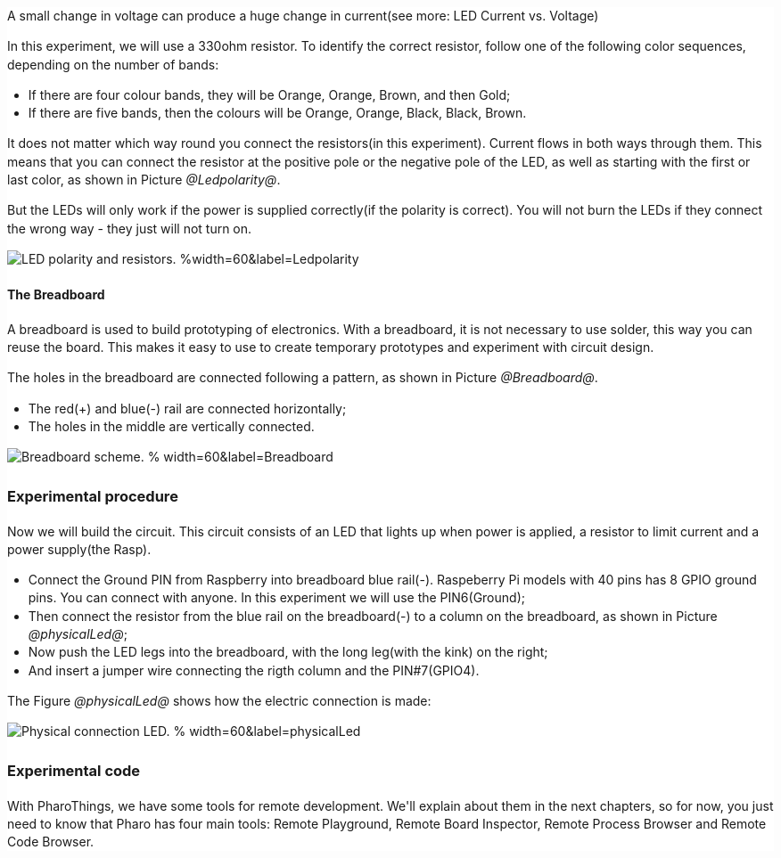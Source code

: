 A small change in voltage can produce a huge change in current(see more: LED Current vs. Voltage)

In this experiment, we will use a 330ohm resistor. To identify the correct resistor, follow one of the following color sequences, depending on the number of bands:

- If there are four colour bands, they will be Orange, Orange, Brown, and then Gold;
- If there are five bands, then the colours will be Orange, Orange, Black, Black, Brown.


It does not matter which way round you connect the resistors(in this experiment). Current flows in both ways through them. This means that you can connect the resistor at the positive pole or the negative pole of the LED, as well as starting with the first or last color, as shown in Picture *@Ledpolarity@*.

But the LEDs will only work if the power is supplied correctly(if the polarity is correct). You will not burn the LEDs if they connect the wrong way - they just will not turn on.

![LED polarity and resistors. %width=60&label=Ledpolarity](figures/pharothings-led-polarity-resistors.png)

#### The Breadboard


A breadboard is used to build prototyping of electronics. With a breadboard, it is not necessary to use solder, this way you can reuse the board. This makes it easy to use to create temporary prototypes and experiment with circuit design.

The holes in the breadboard are connected following a pattern, as shown in Picture *@Breadboard@*.

- The red(+) and blue(-) rail are connected horizontally;
- The holes in the middle are vertically connected.


![Breadboard scheme. % width=60&label=Breadboard](figures/pharothings-breadboard.png)

### Experimental procedure


Now we will build the circuit. This circuit consists of an LED that lights up when power is applied, a resistor to limit current and a power supply(the Rasp).

- Connect the Ground PIN from Raspberry into breadboard blue rail(-). Raspeberry Pi models with 40 pins has 8 GPIO ground pins. You can connect with anyone. In this experiment we will use the PIN6(Ground);
- Then connect the resistor from the blue rail on the breadboard(-) to a column on the breadboard, as shown in Picture *@physicalLed@*;
- Now push the LED legs into the breadboard, with the long leg(with the kink) on the right;
- And insert a jumper wire connecting the rigth column and the PIN#7(GPIO4).


The Figure *@physicalLed@* shows how the electric connection is made:

![Physical connection LED. % width=60&label=physicalLed](figures/pharothings-raspberry-led-resistor-lesson-01.png)

### Experimental code


With PharoThings, we have some tools for remote development. We'll explain about them in the next chapters, so for now, you just need to know that Pharo has four main tools: Remote Playground, Remote Board Inspector, Remote Process Browser and Remote Code Browser.
